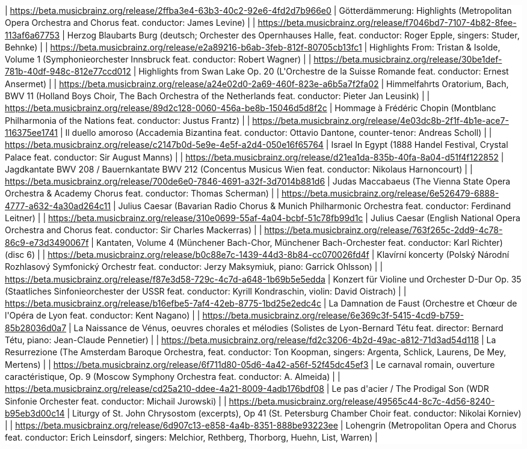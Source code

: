 | <https://beta.musicbrainz.org/release/2ffba3e4-63b3-40c2-92e6-4fd2d7b966e0> | Götterdämmerung: Highlights (Metropolitan Opera Orchestra and Chorus feat. conductor: James Levine)                                                                                      |
| <https://beta.musicbrainz.org/release/f7046bd7-7107-4b82-8fee-113af6a67753> | Herzog Blaubarts Burg (deutsch; Orchester des Opernhauses Halle, feat. conductor: Roger Epple, singers: Studer, Behnke)                                                                  |
| <https://beta.musicbrainz.org/release/e2a89216-b6ab-3feb-812f-80705cb13fc1> | Highlights From: Tristan & Isolde, Volume 1 (Symphonieorchester Innsbruck feat. conductor: Robert Wagner)                                                                                |
| <https://beta.musicbrainz.org/release/30be1def-781b-40df-948c-812e77ccd012> | Highlights from Swan Lake Op. 20 (L'Orchestre de la Suisse Romande feat. conductor: Ernest Ansermet)                                                                                     |
| <https://beta.musicbrainz.org/release/a24e02d0-2a69-460f-823e-a6b5a7f2fa02> | Himmelfahrts Oratorium, Bach, BWV 11 (Holland Boys Choir, The Bach Orchestra of the Netherlands feat. conductor: Pieter Jan Leusink)                                                     |
| <https://beta.musicbrainz.org/release/89d2c128-0060-456a-be8b-15046d5d8f2c> | Hommage à Frédéric Chopin (Montblanc Philharmonia of the Nations feat. conductor: Justus Frantz)                                                                                         |
| <https://beta.musicbrainz.org/release/4e03dc8b-2f1f-4b1e-ace7-116375ee1741> | Il duello amoroso (Accademia Bizantina feat. conductor: Ottavio Dantone, counter-tenor: Andreas Scholl)                                                                                  |
| <https://beta.musicbrainz.org/release/c2147b0d-5e9e-4e5f-a2d4-050e16f65764> | Israel In Egypt (1888 Handel Festival, Crystal Palace feat. conductor: Sir August Manns)                                                                                                 |
| <https://beta.musicbrainz.org/release/d21ea1da-835b-40fa-8a04-d51f4f122852> | Jagdkantate BWV 208 / Bauernkantate BWV 212 (Concentus Musicus Wien feat. conductor: Nikolaus Harnoncourt)                                                                               |
| <https://beta.musicbrainz.org/release/700de6e0-7846-4691-a32f-3d7014b881d6> | Judas Maccabaeus (The Vienna State Opera Orchestra & Academy Chorus feat. conductor: Thomas Scherman)                                                                                    |
| <https://beta.musicbrainz.org/release/6e526479-6888-4777-a632-4a30ad264c11> | Julius Caesar (Bavarian Radio Chorus & Munich Philharmonic Orchestra feat. conductor: Ferdinand Leitner)                                                                                 |
| <https://beta.musicbrainz.org/release/310e0699-55af-4a04-bcbf-51c78fb99d1c> | Julius Caesar (English National Opera Orchestra and Chorus feat. conductor: Sir Charles Mackerras)                                                                                       |
| <https://beta.musicbrainz.org/release/763f265c-2dd9-4c78-86c9-e73d3490067f> | Kantaten, Volume 4 (Münchener Bach-Chor, Münchener Bach-Orchester feat. conductor: Karl Richter) (disc 6)                                                                                |
| <https://beta.musicbrainz.org/release/b0c88e7c-1439-44d3-8b84-cc070026fd4f> | Klavírní koncerty (Polský Národní Rozhlasový Symfonický Orchestr feat. conductor: Jerzy Maksymiuk, piano: Garrick Ohlsson)                                                               |
| <https://beta.musicbrainz.org/release/f87e3d58-729c-4c7d-a648-1b69b5e5edda> | Konzert für Violine und Orchester D-Dur Op. 35 (Staatliches Sinfonieorchester der USSR feat. conductor: Kyrill Kondraschin, violin: David Oistrach)                                      |
| <https://beta.musicbrainz.org/release/b16efbe5-7af4-42eb-8775-1bd25e2edc4c> | La Damnation de Faust (Orchestre et Chœur de l'Opéra de Lyon feat. conductor: Kent Nagano)                                                                                               |
| <https://beta.musicbrainz.org/release/6e369c3f-5415-4cd9-b759-85b28036d0a7> | La Naissance de Vénus, oeuvres chorales et mélodies (Solistes de Lyon-Bernard Tétu feat. director: Bernard Tétu, piano: Jean-Claude Pennetier)                                           |
| <https://beta.musicbrainz.org/release/fd2c3206-4b2d-49ac-a812-71d3ad54d118> | La Resurrezione (The Amsterdam Baroque Orchestra, feat. conductor: Ton Koopman, singers: Argenta, Schlick, Laurens, De Mey, Mertens)                                                     |
| <https://beta.musicbrainz.org/release/6f711d80-05d6-4a42-a56f-52f45dc45ef3> | Le carnaval romain, ouverture caractéristique, Op. 9 (Moscow Symphony Orchestra feat. conductor: A. Almeida)                                                                             |
| <https://beta.musicbrainz.org/release/cd25a210-ddee-4a21-8009-4adb176bdf08> | Le pas d'acier / The Prodigal Son (WDR Sinfonie Orchester feat. conductor: Michail Jurowski)                                                                                             |
| <https://beta.musicbrainz.org/release/49565c44-8c7c-4d56-8240-b95eb3d00c14> | Liturgy of St. John Chrysostom (excerpts), Op 41 (St. Petersburg Chamber Choir feat. conductor: Nikolai Korniev)                                                                         |
| <https://beta.musicbrainz.org/release/6d907c13-e858-4a4b-8351-888be93223ee> | Lohengrin (Metropolitan Opera and Chorus feat. conductor: Erich Leinsdorf, singers: Melchior, Rethberg, Thorborg, Huehn, List, Warren)                                                   |